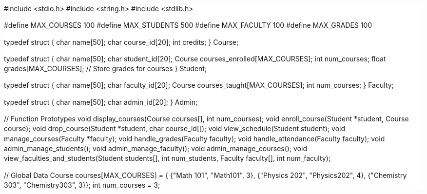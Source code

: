 #include <stdio.h>
#include <string.h>
#include <stdlib.h>

#define MAX_COURSES 100
#define MAX_STUDENTS 500
#define MAX_FACULTY 100
#define MAX_GRADES 100

typedef struct
{
    char name[50];
    char course_id[20];
    int credits;
} Course;

typedef struct
{
    char name[50];
    char student_id[20];
    Course courses_enrolled[MAX_COURSES];
    int num_courses;
    float grades[MAX_COURSES]; // Store grades for courses
} Student;

typedef struct
{
    char name[50];
    char faculty_id[20];
    Course courses_taught[MAX_COURSES];
    int num_courses;
} Faculty;

typedef struct
{
    char name[50];
    char admin_id[20];
} Admin;

// Function Prototypes
void display_courses(Course courses[], int num_courses);
void enroll_course(Student *student, Course course);
void drop_course(Student *student, char course_id[]);
void view_schedule(Student student);
void manage_courses(Faculty *faculty);
void handle_grades(Faculty faculty);
void handle_attendance(Faculty faculty);
void admin_manage_students();
void admin_manage_faculty();
void admin_manage_courses();
void view_faculties_and_students(Student students[], int num_students, Faculty faculty[], int num_faculty);

// Global Data
Course courses[MAX_COURSES] = {
    {"Math 101", "Math101", 3},
    {"Physics 202", "Physics202", 4},
    {"Chemistry 303", "Chemistry303", 3}};
int num_courses = 3;
